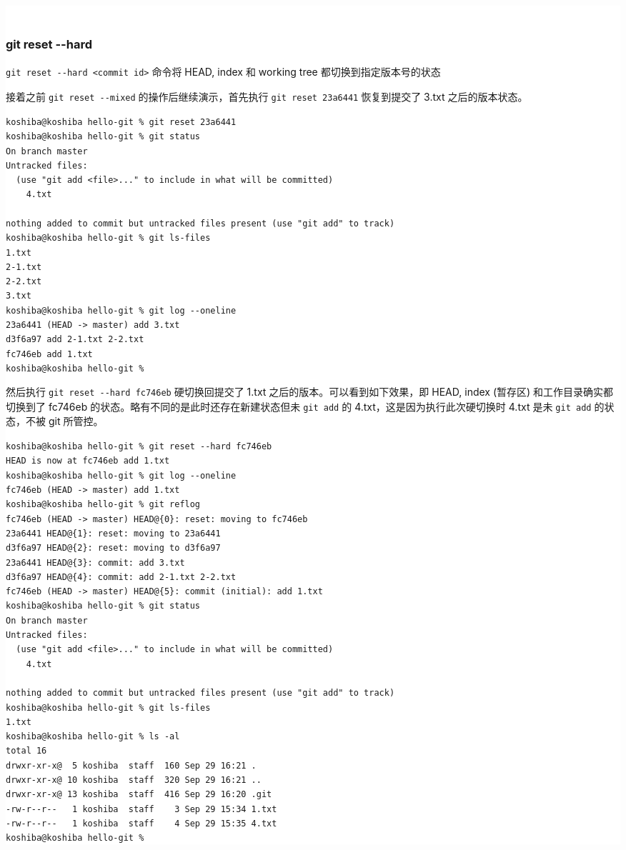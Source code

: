 <br />

### git reset --hard

`git reset --hard <commit id>` 命令将 HEAD, index 和 working tree 都切换到指定版本号的状态



接着之前 `git reset --mixed` 的操作后继续演示，首先执行 `git reset 23a6441` 恢复到提交了 3.txt 之后的版本状态。

```shell
koshiba@koshiba hello-git % git reset 23a6441
koshiba@koshiba hello-git % git status
On branch master
Untracked files:
  (use "git add <file>..." to include in what will be committed)
	4.txt

nothing added to commit but untracked files present (use "git add" to track)
koshiba@koshiba hello-git % git ls-files
1.txt
2-1.txt
2-2.txt
3.txt
koshiba@koshiba hello-git % git log --oneline
23a6441 (HEAD -> master) add 3.txt
d3f6a97 add 2-1.txt 2-2.txt
fc746eb add 1.txt
koshiba@koshiba hello-git %
```

然后执行 `git reset --hard fc746eb` 硬切换回提交了 1.txt 之后的版本。可以看到如下效果，即 HEAD, index (暂存区) 和工作目录确实都切换到了 fc746eb 的状态。略有不同的是此时还存在新建状态但未 `git add` 的 4.txt，这是因为执行此次硬切换时 4.txt 是未 `git add` 的状态，不被 git 所管控。

```shell
koshiba@koshiba hello-git % git reset --hard fc746eb
HEAD is now at fc746eb add 1.txt
koshiba@koshiba hello-git % git log --oneline
fc746eb (HEAD -> master) add 1.txt
koshiba@koshiba hello-git % git reflog
fc746eb (HEAD -> master) HEAD@{0}: reset: moving to fc746eb
23a6441 HEAD@{1}: reset: moving to 23a6441
d3f6a97 HEAD@{2}: reset: moving to d3f6a97
23a6441 HEAD@{3}: commit: add 3.txt
d3f6a97 HEAD@{4}: commit: add 2-1.txt 2-2.txt
fc746eb (HEAD -> master) HEAD@{5}: commit (initial): add 1.txt
koshiba@koshiba hello-git % git status
On branch master
Untracked files:
  (use "git add <file>..." to include in what will be committed)
	4.txt

nothing added to commit but untracked files present (use "git add" to track)
koshiba@koshiba hello-git % git ls-files
1.txt
koshiba@koshiba hello-git % ls -al
total 16
drwxr-xr-x@  5 koshiba  staff  160 Sep 29 16:21 .
drwxr-xr-x@ 10 koshiba  staff  320 Sep 29 16:21 ..
drwxr-xr-x@ 13 koshiba  staff  416 Sep 29 16:20 .git
-rw-r--r--   1 koshiba  staff    3 Sep 29 15:34 1.txt
-rw-r--r--   1 koshiba  staff    4 Sep 29 15:35 4.txt
koshiba@koshiba hello-git %
```
